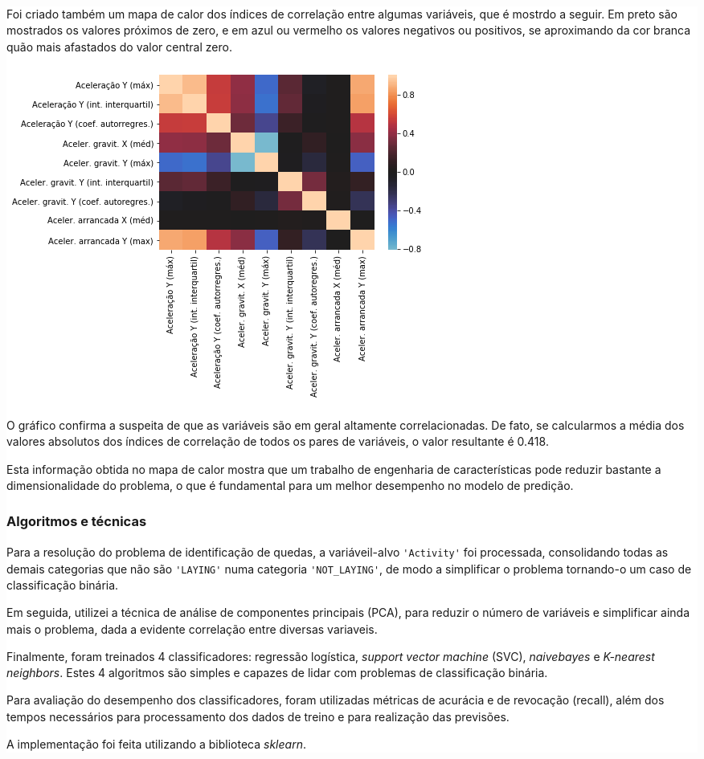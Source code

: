 Foi criado também um mapa de calor dos índices de correlação entre algumas variáveis, que é mostrdo a seguir. Em preto são mostrados os valores próximos de zero, e em azul ou vermelho os valores negativos ou positivos, se aproximando da cor branca quão mais afastados do valor central zero.

![heatmap_corr1](heatmap_corr1.png)

O gráfico confirma a suspeita de que as variáveis são em geral altamente correlacionadas. De fato, se calcularmos a média dos valores absolutos dos índices de correlação de todos os pares de variáveis, o valor resultante é 0.418. 

Esta informação obtida no mapa de calor mostra que um trabalho de engenharia de características pode reduzir bastante a dimensionalidade do problema, o que é fundamental para um melhor desempenho no modelo de predição.

### Algoritmos e técnicas

Para a resolução do problema de identificação de quedas, a variáveil-alvo `'Activity'` foi processada, consolidando todas as demais categorias que não são `'LAYING'` numa categoria `'NOT_LAYING'`, de modo a simplificar o problema tornando-o um caso de classificação binária.

Em seguida, utilizei a técnica de análise de componentes principais (PCA), para reduzir o número de variáveis e simplificar ainda mais o problema, dada a evidente correlação entre diversas variaveis.

Finalmente, foram treinados 4 classificadores: regressão logística, _support vector machine_ (SVC), _naivebayes_ e _K-nearest neighbors_. Estes 4 algoritmos são simples e capazes de lidar com problemas de classificação binária. 

Para avaliação do desempenho dos classificadores, foram utilizadas métricas de acurácia e de revocação (recall), além dos tempos necessários para processamento dos dados de treino e para realização das previsões.

A implementação foi feita utilizando a biblioteca _sklearn_.
